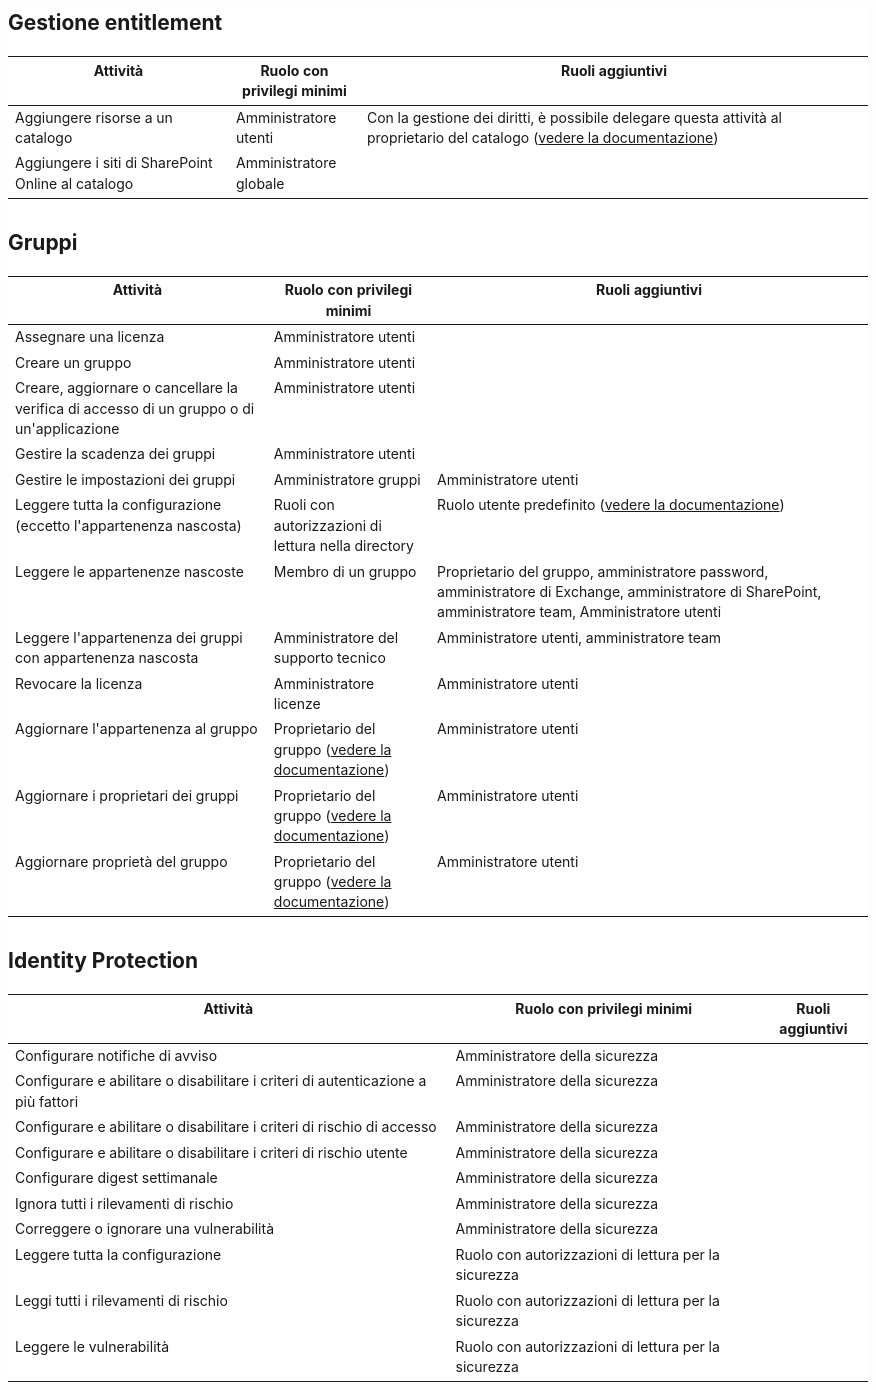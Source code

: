 ## <a name="entitlement-management"></a>Gestione entitlement
Attività | Ruolo con privilegi minimi | Ruoli aggiuntivi
---- | --------------------- | ----------------
Aggiungere risorse a un catalogo | Amministratore utenti | Con la gestione dei diritti, è possibile delegare questa attività al proprietario del catalogo ([vedere la documentazione](../governance/entitlement-management-catalog-create.md#add-additional-catalog-owners))
Aggiungere i siti di SharePoint Online al catalogo | Amministratore globale


## <a name="groups"></a>Gruppi

Attività | Ruolo con privilegi minimi | Ruoli aggiuntivi
---- | --------------------- | ----------------
Assegnare una licenza | Amministratore utenti | 
Creare un gruppo | Amministratore utenti | 
Creare, aggiornare o cancellare la verifica di accesso di un gruppo o di un'applicazione | Amministratore utenti | 
Gestire la scadenza dei gruppi | Amministratore utenti | 
Gestire le impostazioni dei gruppi | Amministratore gruppi | Amministratore utenti | 
Leggere tutta la configurazione (eccetto l'appartenenza nascosta) | Ruoli con autorizzazioni di lettura nella directory | Ruolo utente predefinito ([vedere la documentazione](https://docs.microsoft.com/azure/active-directory/fundamentals/users-default-permissions))
Leggere le appartenenze nascoste | Membro di un gruppo | Proprietario del gruppo, amministratore password, amministratore di Exchange, amministratore di SharePoint, amministratore team, Amministratore utenti
Leggere l'appartenenza dei gruppi con appartenenza nascosta | Amministratore del supporto tecnico | Amministratore utenti, amministratore team
Revocare la licenza | Amministratore licenze | Amministratore utenti
Aggiornare l'appartenenza al gruppo | Proprietario del gruppo ([vedere la documentazione](https://docs.microsoft.com/azure/active-directory/fundamentals/users-default-permissions)) | Amministratore utenti
Aggiornare i proprietari dei gruppi | Proprietario del gruppo ([vedere la documentazione](https://docs.microsoft.com/azure/active-directory/fundamentals/users-default-permissions)) | Amministratore utenti
Aggiornare proprietà del gruppo | Proprietario del gruppo ([vedere la documentazione](https://docs.microsoft.com/azure/active-directory/fundamentals/users-default-permissions)) | Amministratore utenti

## <a name="identity-protection"></a>Identity Protection

Attività | Ruolo con privilegi minimi | Ruoli aggiuntivi
---- | --------------------- | ----------------
Configurare notifiche di avviso| Amministratore della sicurezza | 
Configurare e abilitare o disabilitare i criteri di autenticazione a più fattori| Amministratore della sicurezza | 
Configurare e abilitare o disabilitare i criteri di rischio di accesso| Amministratore della sicurezza | 
Configurare e abilitare o disabilitare i criteri di rischio utente | Amministratore della sicurezza | 
Configurare digest settimanale | Amministratore della sicurezza| 
Ignora tutti i rilevamenti di rischio | Amministratore della sicurezza | 
Correggere o ignorare una vulnerabilità | Amministratore della sicurezza | 
Leggere tutta la configurazione | Ruolo con autorizzazioni di lettura per la sicurezza | 
Leggi tutti i rilevamenti di rischio | Ruolo con autorizzazioni di lettura per la sicurezza | 
Leggere le vulnerabilità | Ruolo con autorizzazioni di lettura per la sicurezza | 
